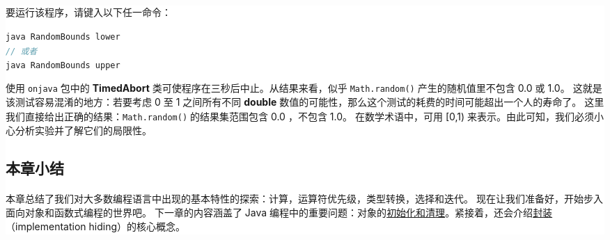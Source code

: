 要运行该程序，请键入以下任一命令：

```java
java RandomBounds lower 
// 或者
java RandomBounds upper
```

使用 `onjava` 包中的 **TimedAbort** 类可使程序在三秒后中止。从结果来看，似乎 `Math.random()` 产生的随机值里不包含 0.0 或 1.0。 这就是该测试容易混淆的地方：若要考虑 0 至 1 之间所有不同 **double** 数值的可能性，那么这个测试的耗费的时间可能超出一个人的寿命了。 这里我们直接给出正确的结果：`Math.random()` 的结果集范围包含 0.0 ，不包含 1.0。 在数学术语中，可用 [0,1) 来表示。由此可知，我们必须小心分析实验并了解它们的局限性。


## 本章小结

本章总结了我们对大多数编程语言中出现的基本特性的探索：计算，运算符优先级，类型转换，选择和迭代。 现在让我们准备好，开始步入面向对象和函数式编程的世界吧。 下一章的内容涵盖了 Java 编程中的重要问题：对象的[初始化和清理](./06-Housekeeping.md)。紧接着，还会介绍[封装](./07-Implementation-Hiding.md)（implementation hiding）的核心概念。


[^1]: 在早期的语言中，许多决策都是基于让编译器设计者的体验更好。 但在现代语言设计中，许多决策都是为了提高语言使用者的体验，尽管有时会有妥协 —— 这通常会让语言设计者后悔。

[^2]: **注意**，此处观点似乎难以让人信服，很可能只是一个因认知偏差而造成的[因果关系谬误](https://en.wikipedia.org/wiki/Correlation_does_not_imply_causation) 的例子。



<div style="page-break-after: always;"></div>
